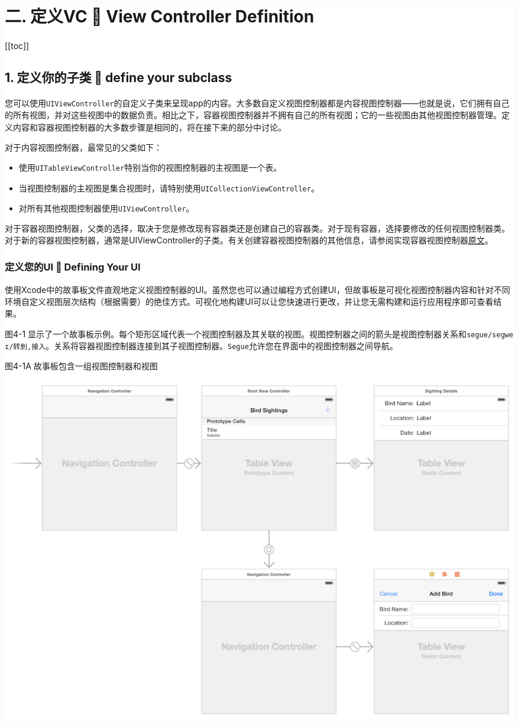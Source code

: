 # 二. 定义VC 🍟 View Controller Definition

[[toc]]

## 1. 定义你的子类  🍟  define your subclass

您可以使用`UIViewController`的自定义子类来呈现app的内容。大多数自定义视图控制器都是内容视图控制器——也就是说，它们拥有自己的所有视图，并对这些视图中的数据负责。相比之下，容器视图控制器并不拥有自己的所有视图；它的一些视图由其他视图控制器管理。定义内容和容器视图控制器的大多数步骤是相同的，将在接下来的部分中讨论。

对于内容视图控制器，最常见的父类如下：

* 使用`UITableViewController`特别当你的视图控制器的主视图是一个表。

* 当视图控制器的主视图是集合视图时，请特别使用`UICollectionViewController`。

* 对所有其他视图控制器使用`UIViewController`。

对于容器视图控制器，父类的选择，取决于您是修改现有容器类还是创建自己的容器类。对于现有容器，选择要修改的任何视图控制器类。对于新的容器视图控制器，通常是UIViewController的子类。有关创建容器视图控制器的其他信息，请参阅实现容器视图控制器[原文](https://developer.apple.com/library/archive/featuredarticles/ViewControllerPGforiPhoneOS/ImplementingaContainerViewController.html#//apple_ref/doc/uid/TP40007457-CH11-SW1)。


### 定义您的UI  🍟  Defining Your UI

使用Xcode中的故事板文件直观地定义视图控制器的UI。虽然您也可以通过编程方式创建UI，但故事板是可视化视图控制器内容和针对不同环境自定义视图层次结构（根据需要）的绝佳方式。可视化地构建UI可以让您快速进行更改，并让您无需构建和运行应用程序即可查看结果。

图4-1 显示了一个故事板示例。每个矩形区域代表一个视图控制器及其关联的视图。视图控制器之间的箭头是视图控制器关系和`segue/seɡweɪ/转到,接入`。关系将容器视图控制器连接到其子视图控制器。`Segue`允许您在界面中的视图控制器之间导航。

图4-1A 故事板包含一组视图控制器和视图

![](./images/storyboard_bird_sightings_2x.png)
